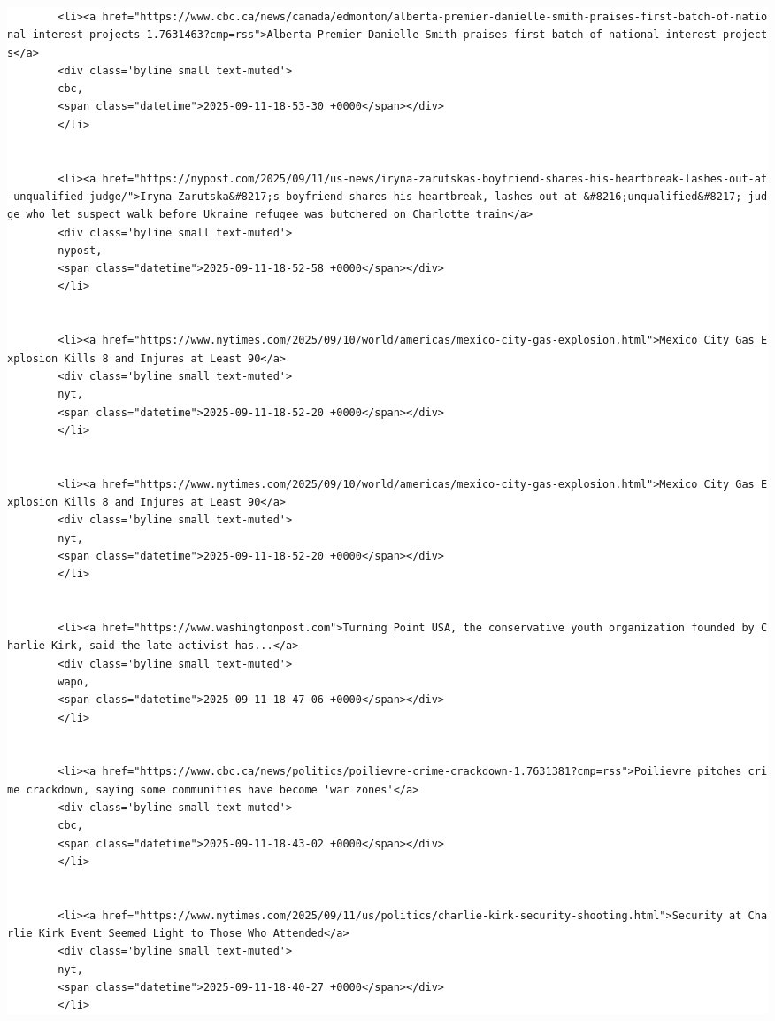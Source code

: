
            <li><a href="https://www.cbc.ca/news/canada/edmonton/alberta-premier-danielle-smith-praises-first-batch-of-national-interest-projects-1.7631463?cmp=rss">Alberta Premier Danielle Smith praises first batch of national-interest projects</a>
            <div class='byline small text-muted'>
            cbc, 
            <span class="datetime">2025-09-11-18-53-30 +0000</span></div>
            </li>
        

            <li><a href="https://nypost.com/2025/09/11/us-news/iryna-zarutskas-boyfriend-shares-his-heartbreak-lashes-out-at-unqualified-judge/">Iryna Zarutska&#8217;s boyfriend shares his heartbreak, lashes out at &#8216;unqualified&#8217; judge who let suspect walk before Ukraine refugee was butchered on Charlotte train</a>
            <div class='byline small text-muted'>
            nypost, 
            <span class="datetime">2025-09-11-18-52-58 +0000</span></div>
            </li>
        

            <li><a href="https://www.nytimes.com/2025/09/10/world/americas/mexico-city-gas-explosion.html">Mexico City Gas Explosion Kills 8 and Injures at Least 90</a>
            <div class='byline small text-muted'>
            nyt, 
            <span class="datetime">2025-09-11-18-52-20 +0000</span></div>
            </li>
        

            <li><a href="https://www.nytimes.com/2025/09/10/world/americas/mexico-city-gas-explosion.html">Mexico City Gas Explosion Kills 8 and Injures at Least 90</a>
            <div class='byline small text-muted'>
            nyt, 
            <span class="datetime">2025-09-11-18-52-20 +0000</span></div>
            </li>
        

            <li><a href="https://www.washingtonpost.com">Turning Point USA, the conservative youth organization founded by Charlie Kirk, said the late activist has...</a>
            <div class='byline small text-muted'>
            wapo, 
            <span class="datetime">2025-09-11-18-47-06 +0000</span></div>
            </li>
        

            <li><a href="https://www.cbc.ca/news/politics/poilievre-crime-crackdown-1.7631381?cmp=rss">Poilievre pitches crime crackdown, saying some communities have become 'war zones'</a>
            <div class='byline small text-muted'>
            cbc, 
            <span class="datetime">2025-09-11-18-43-02 +0000</span></div>
            </li>
        

            <li><a href="https://www.nytimes.com/2025/09/11/us/politics/charlie-kirk-security-shooting.html">Security at Charlie Kirk Event Seemed Light to Those Who Attended</a>
            <div class='byline small text-muted'>
            nyt, 
            <span class="datetime">2025-09-11-18-40-27 +0000</span></div>
            </li>
        